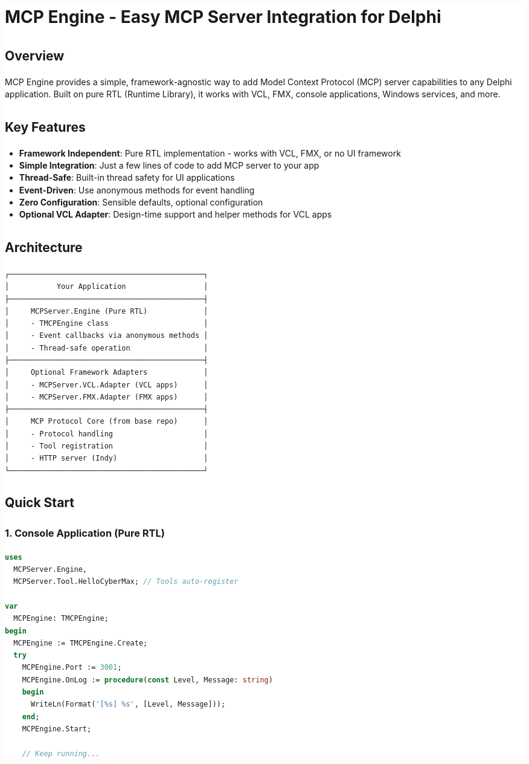 # MCP Engine - Easy MCP Server Integration for Delphi

## Overview

MCP Engine provides a simple, framework-agnostic way to add Model Context Protocol (MCP) server capabilities to any Delphi application. Built on pure RTL (Runtime Library), it works with VCL, FMX, console applications, Windows services, and more.

## Key Features

- **Framework Independent**: Pure RTL implementation - works with VCL, FMX, or no UI framework
- **Simple Integration**: Just a few lines of code to add MCP server to your app
- **Thread-Safe**: Built-in thread safety for UI applications
- **Event-Driven**: Use anonymous methods for event handling
- **Zero Configuration**: Sensible defaults, optional configuration
- **Optional VCL Adapter**: Design-time support and helper methods for VCL apps

## Architecture

```
┌─────────────────────────────────────────────┐
│           Your Application                  │
├─────────────────────────────────────────────┤
│     MCPServer.Engine (Pure RTL)             │
│     - TMCPEngine class                      │
│     - Event callbacks via anonymous methods │
│     - Thread-safe operation                 │
├─────────────────────────────────────────────┤
│     Optional Framework Adapters             │
│     - MCPServer.VCL.Adapter (VCL apps)      │
│     - MCPServer.FMX.Adapter (FMX apps)      │
├─────────────────────────────────────────────┤
│     MCP Protocol Core (from base repo)      │
│     - Protocol handling                     │
│     - Tool registration                     │
│     - HTTP server (Indy)                    │
└─────────────────────────────────────────────┘
```

## Quick Start

### 1. Console Application (Pure RTL)

```pascal
uses
  MCPServer.Engine,
  MCPServer.Tool.HelloCyberMax; // Tools auto-register

var
  MCPEngine: TMCPEngine;
begin
  MCPEngine := TMCPEngine.Create;
  try
    MCPEngine.Port := 3001;
    MCPEngine.OnLog := procedure(const Level, Message: string)
    begin
      WriteLn(Format('[%s] %s', [Level, Message]));
    end;
    MCPEngine.Start;
    
    // Keep running...
```